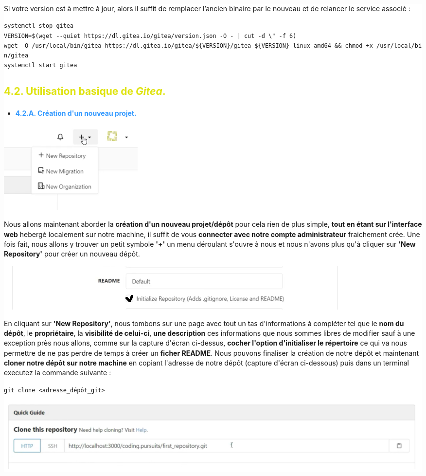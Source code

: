 Si votre version est à mettre à jour, alors il suffit de remplacer l’ancien binaire par le nouveau et de relancer le service associé :

`systemctl stop gitea`  
`VERSION=$(wget --quiet https://dl.gitea.io/gitea/version.json -O - | cut -d \" -f 6)`  
`wget -O /usr/local/bin/gitea https://dl.gitea.io/gitea/${VERSION}/gitea-${VERSION}-linux-amd64 && chmod +x /usr/local/bin/gitea`  
`systemctl start gitea`

## **<a id="Etape4_2"></a><span style="color: #dfe30e">4.2. Utilisation basique de ***Gitea***.**

* #### **<a id="Etape4_2_a"></a><span style="color: #3399ff">4.2.A. Création d'un nouveau projet.**

![create_repo](img/create_repositories.PNG)

Nous allons maintenant aborder la **création d'un nouveau projet/dépôt** pour cela rien de plus simple, **tout en étant sur l'interface web** hebergé localement sur notre machine, il suffit de vous **connecter avec notre compte administrateur** fraichement crée. Une fois fait, nous allons y trouver un petit symbole **'+'** un menu déroulant s'ouvre à nous et nous n'avons plus qu'à cliquer sur **'New Repository'** pour créer un nouveau dépôt.

![init_readme](img/initialize_readme.PNG)

En cliquant sur **'New Repository'**, nous tombons sur une page avec tout un tas d'informations à compléter tel que le **nom du dépôt**, le **propriétaire**, la **visibilité de celui-ci**, **une description** ces informations que nous sommes libres de modifier sauf à une exception près nous allons, comme sur la capture d'écran ci-dessus, **cocher l'option d'initialiser le répertoire** ce qui va nous permettre de ne pas perdre de temps à créer un **ficher README**. Nous pouvons finaliser la création de notre dépôt et maintenant **cloner notre dépôt sur notre machine** en copiant l'adresse de notre dépôt (capture d'écran ci-dessous) puis dans un terminal executez la commande suivante : 

`git clone <adresse_dépôt_git>`

![clone_repository](img/clone.PNG)
 